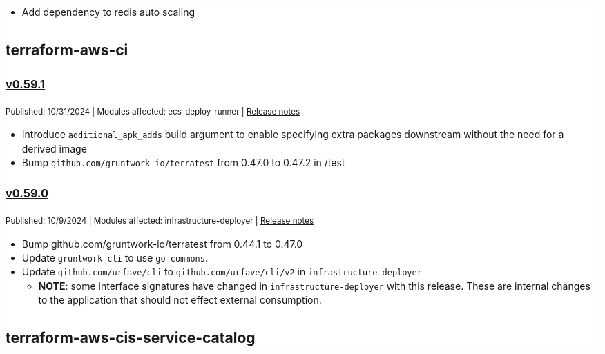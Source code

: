 
- Add dependency to redis auto scaling



</div>



## terraform-aws-ci


### [v0.59.1](https://github.com/gruntwork-io/terraform-aws-ci/releases/tag/v0.59.1)

<p style={{marginTop: "-20px", marginBottom: "10px"}}>
  <small>Published: 10/31/2024 | Modules affected: ecs-deploy-runner | <a href="https://github.com/gruntwork-io/terraform-aws-ci/releases/tag/v0.59.1">Release notes</a></small>
</p>

<div style={{"overflow":"hidden","textOverflow":"ellipsis","display":"-webkit-box","WebkitLineClamp":10,"lineClamp":10,"WebkitBoxOrient":"vertical"}}>

  

- Introduce `additional_apk_adds` build argument to enable specifying extra packages downstream without the need for a derived image
- Bump `github.com/gruntwork-io/terratest` from 0.47.0 to 0.47.2 in /test




</div>


### [v0.59.0](https://github.com/gruntwork-io/terraform-aws-ci/releases/tag/v0.59.0)

<p style={{marginTop: "-20px", marginBottom: "10px"}}>
  <small>Published: 10/9/2024 | Modules affected: infrastructure-deployer | <a href="https://github.com/gruntwork-io/terraform-aws-ci/releases/tag/v0.59.0">Release notes</a></small>
</p>

<div style={{"overflow":"hidden","textOverflow":"ellipsis","display":"-webkit-box","WebkitLineClamp":10,"lineClamp":10,"WebkitBoxOrient":"vertical"}}>

  

- Bump github.com/gruntwork-io/terratest from 0.44.1 to 0.47.0
- Update `gruntwork-cli` to use `go-commons`.
- Update `github.com/urfave/cli` to `github.com/urfave/cli/v2` in `infrastructure-deployer`
    - **NOTE**: some interface signatures have changed in `infrastructure-deployer` with this release. These are internal changes to the application that should not effect external consumption. 



</div>



## terraform-aws-cis-service-catalog
